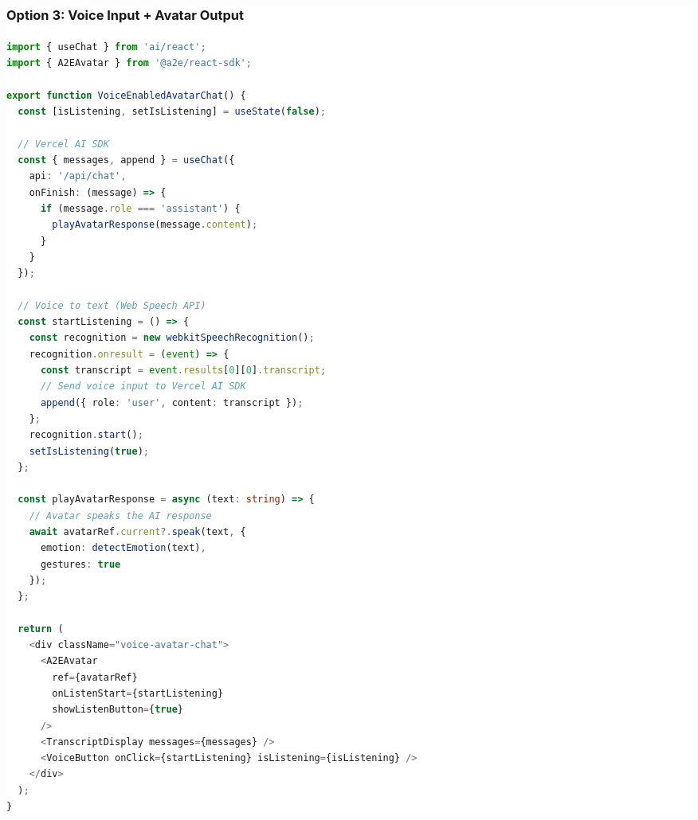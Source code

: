 ### **Option 3: Voice Input + Avatar Output**

```typescript
import { useChat } from 'ai/react';
import { A2EAvatar } from '@a2e/react-sdk';

export function VoiceEnabledAvatarChat() {
  const [isListening, setIsListening] = useState(false);
  
  // Vercel AI SDK
  const { messages, append } = useChat({
    api: '/api/chat',
    onFinish: (message) => {
      if (message.role === 'assistant') {
        playAvatarResponse(message.content);
      }
    }
  });

  // Voice to text (Web Speech API)
  const startListening = () => {
    const recognition = new webkitSpeechRecognition();
    recognition.onresult = (event) => {
      const transcript = event.results[0][0].transcript;
      // Send voice input to Vercel AI SDK
      append({ role: 'user', content: transcript });
    };
    recognition.start();
    setIsListening(true);
  };

  const playAvatarResponse = async (text: string) => {
    // Avatar speaks the AI response
    await avatarRef.current?.speak(text, {
      emotion: detectEmotion(text),
      gestures: true
    });
  };

  return (
    <div className="voice-avatar-chat">
      <A2EAvatar
        ref={avatarRef}
        onListenStart={startListening}
        showListenButton={true}
      />
      <TranscriptDisplay messages={messages} />
      <VoiceButton onClick={startListening} isListening={isListening} />
    </div>
  );
}
```
